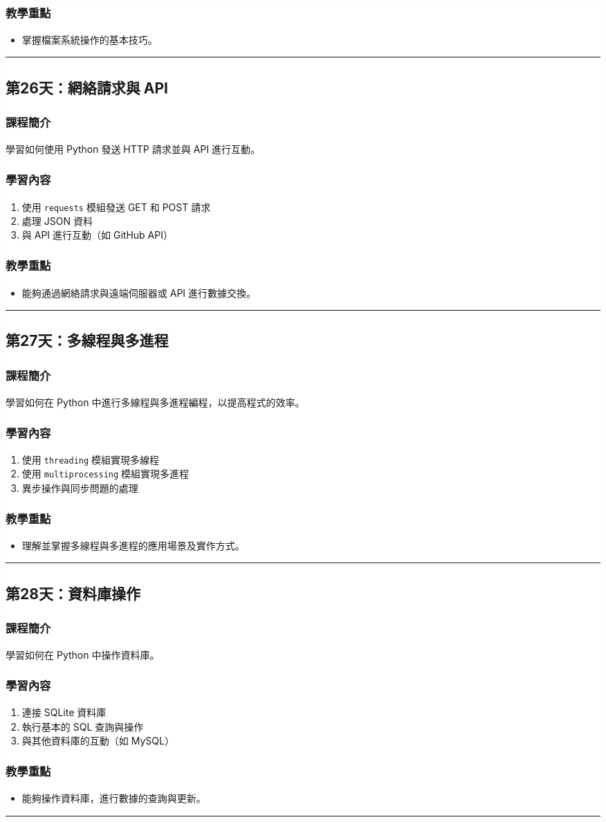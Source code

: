### 教學重點
- 掌握檔案系統操作的基本技巧。

---

## 第26天：網絡請求與 API

### 課程簡介
學習如何使用 Python 發送 HTTP 請求並與 API 進行互動。

### 學習內容
1. 使用 `requests` 模組發送 GET 和 POST 請求
2. 處理 JSON 資料
3. 與 API 進行互動（如 GitHub API）

### 教學重點
- 能夠通過網絡請求與遠端伺服器或 API 進行數據交換。

---

## 第27天：多線程與多進程

### 課程簡介
學習如何在 Python 中進行多線程與多進程編程，以提高程式的效率。

### 學習內容
1. 使用 `threading` 模組實現多線程
2. 使用 `multiprocessing` 模組實現多進程
3. 異步操作與同步問題的處理

### 教學重點
- 理解並掌握多線程與多進程的應用場景及實作方式。

---

## 第28天：資料庫操作

### 課程簡介
學習如何在 Python 中操作資料庫。

### 學習內容
1. 連接 SQLite 資料庫
2. 執行基本的 SQL 查詢與操作
3. 與其他資料庫的互動（如 MySQL）

### 教學重點
- 能夠操作資料庫，進行數據的查詢與更新。

---